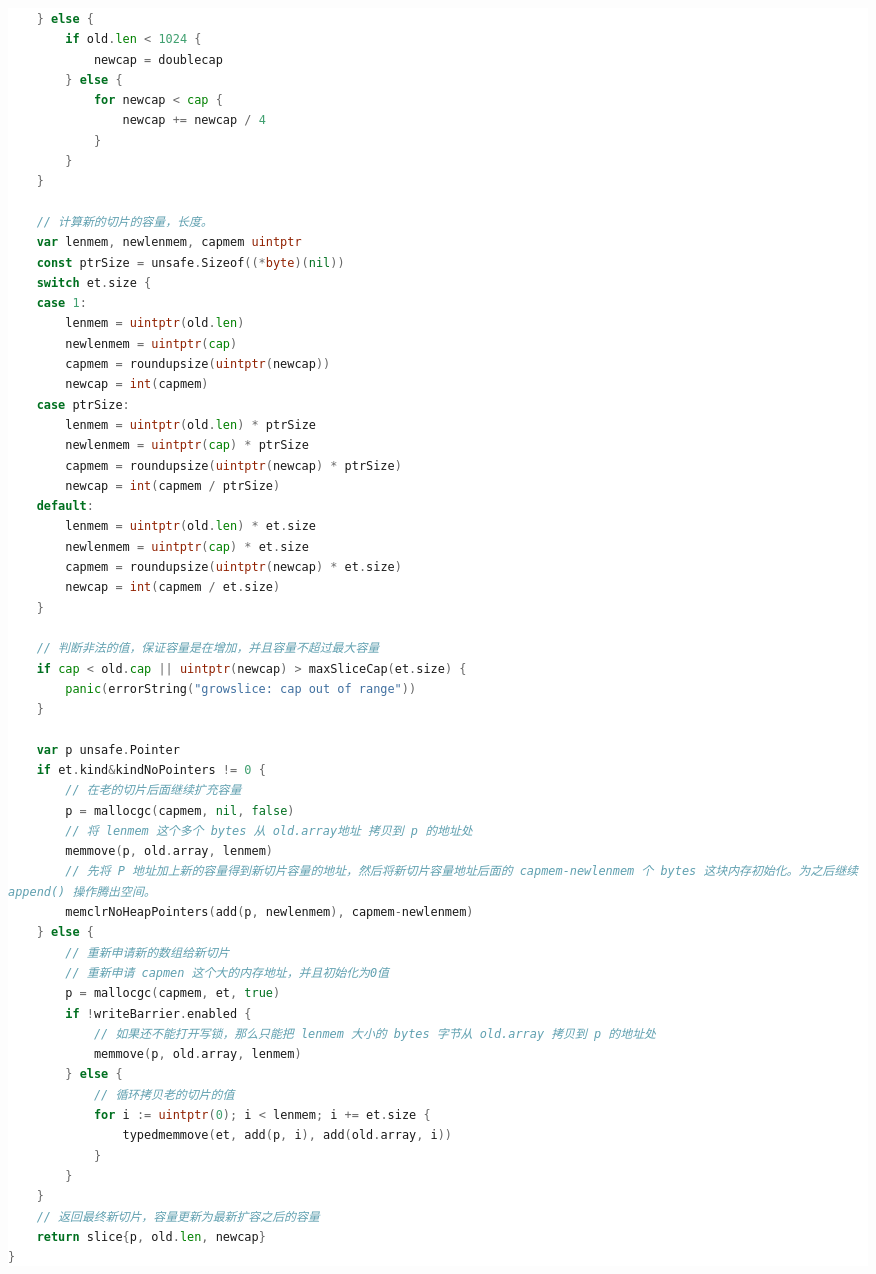 ```go
    } else {
        if old.len < 1024 {
            newcap = doublecap
        } else {
            for newcap < cap {
                newcap += newcap / 4
            }
        }
    }

    // 计算新的切片的容量，长度。
    var lenmem, newlenmem, capmem uintptr
    const ptrSize = unsafe.Sizeof((*byte)(nil))
    switch et.size {
    case 1:
        lenmem = uintptr(old.len)
        newlenmem = uintptr(cap)
        capmem = roundupsize(uintptr(newcap))
        newcap = int(capmem)
    case ptrSize:
        lenmem = uintptr(old.len) * ptrSize
        newlenmem = uintptr(cap) * ptrSize
        capmem = roundupsize(uintptr(newcap) * ptrSize)
        newcap = int(capmem / ptrSize)
    default:
        lenmem = uintptr(old.len) * et.size
        newlenmem = uintptr(cap) * et.size
        capmem = roundupsize(uintptr(newcap) * et.size)
        newcap = int(capmem / et.size)
    }

    // 判断非法的值，保证容量是在增加，并且容量不超过最大容量
    if cap < old.cap || uintptr(newcap) > maxSliceCap(et.size) {
        panic(errorString("growslice: cap out of range"))
    }

    var p unsafe.Pointer
    if et.kind&kindNoPointers != 0 {
        // 在老的切片后面继续扩充容量
        p = mallocgc(capmem, nil, false)
        // 将 lenmem 这个多个 bytes 从 old.array地址 拷贝到 p 的地址处
        memmove(p, old.array, lenmem)
        // 先将 P 地址加上新的容量得到新切片容量的地址，然后将新切片容量地址后面的 capmem-newlenmem 个 bytes 这块内存初始化。为之后继续 append() 操作腾出空间。
        memclrNoHeapPointers(add(p, newlenmem), capmem-newlenmem)
    } else {
        // 重新申请新的数组给新切片
        // 重新申请 capmen 这个大的内存地址，并且初始化为0值
        p = mallocgc(capmem, et, true)
        if !writeBarrier.enabled {
            // 如果还不能打开写锁，那么只能把 lenmem 大小的 bytes 字节从 old.array 拷贝到 p 的地址处
            memmove(p, old.array, lenmem)
        } else {
            // 循环拷贝老的切片的值
            for i := uintptr(0); i < lenmem; i += et.size {
                typedmemmove(et, add(p, i), add(old.array, i))
            }
        }
    }
    // 返回最终新切片，容量更新为最新扩容之后的容量
    return slice{p, old.len, newcap}
}
```